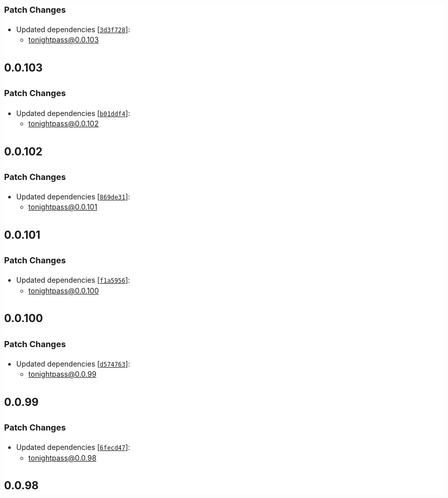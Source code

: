 ### Patch Changes

- Updated dependencies [[`3d3f728`](https://github.com/tonightpass/tonightpass/commit/3d3f728c1a0ec29e9503037e56e6028220abb9a6)]:
  - tonightpass@0.0.103

## 0.0.103

### Patch Changes

- Updated dependencies [[`b01ddf4`](https://github.com/tonightpass/tonightpass/commit/b01ddf4de1244a51f8d9a1deb6d0c2ee73d4a623)]:
  - tonightpass@0.0.102

## 0.0.102

### Patch Changes

- Updated dependencies [[`869de31`](https://github.com/tonightpass/tonightpass/commit/869de31f840fa93d763e5ad4c275c5cc867b91fd)]:
  - tonightpass@0.0.101

## 0.0.101

### Patch Changes

- Updated dependencies [[`f1a5956`](https://github.com/tonightpass/tonightpass/commit/f1a5956c1c10af1da6d7cf875b4e25c43727eb50)]:
  - tonightpass@0.0.100

## 0.0.100

### Patch Changes

- Updated dependencies [[`d574763`](https://github.com/tonightpass/tonightpass/commit/d5747632e44521a283110dc15542e0e161b0ab08)]:
  - tonightpass@0.0.99

## 0.0.99

### Patch Changes

- Updated dependencies [[`6fecd47`](https://github.com/tonightpass/tonightpass/commit/6fecd470fbc999bc72afba00b09ed58056cfdf44)]:
  - tonightpass@0.0.98

## 0.0.98
